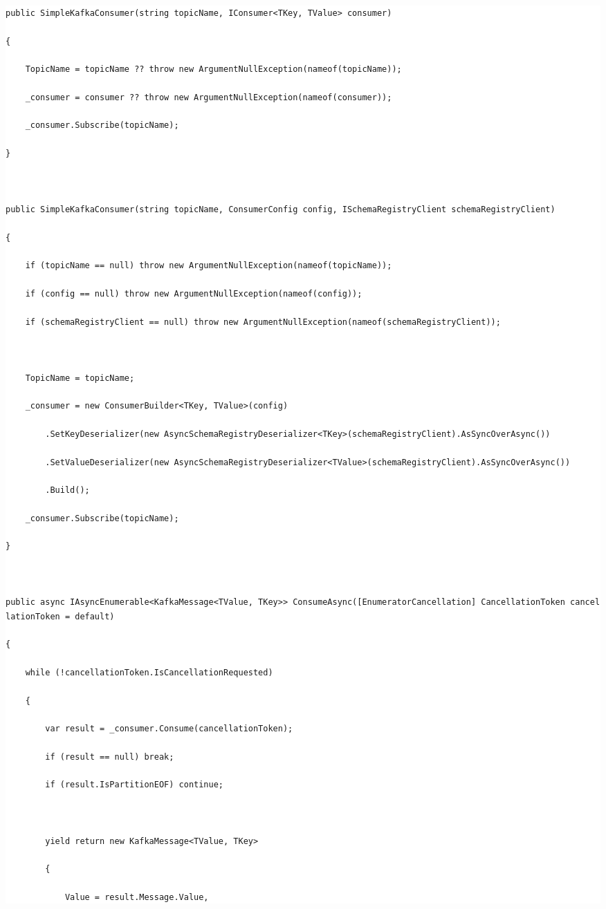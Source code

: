     public SimpleKafkaConsumer(string topicName, IConsumer<TKey, TValue> consumer)

    {

        TopicName = topicName ?? throw new ArgumentNullException(nameof(topicName));

        _consumer = consumer ?? throw new ArgumentNullException(nameof(consumer));

        _consumer.Subscribe(topicName);

    }



    public SimpleKafkaConsumer(string topicName, ConsumerConfig config, ISchemaRegistryClient schemaRegistryClient)

    {

        if (topicName == null) throw new ArgumentNullException(nameof(topicName));

        if (config == null) throw new ArgumentNullException(nameof(config));

        if (schemaRegistryClient == null) throw new ArgumentNullException(nameof(schemaRegistryClient));



        TopicName = topicName;

        _consumer = new ConsumerBuilder<TKey, TValue>(config)

            .SetKeyDeserializer(new AsyncSchemaRegistryDeserializer<TKey>(schemaRegistryClient).AsSyncOverAsync())

            .SetValueDeserializer(new AsyncSchemaRegistryDeserializer<TValue>(schemaRegistryClient).AsSyncOverAsync())

            .Build();

        _consumer.Subscribe(topicName);

    }



    public async IAsyncEnumerable<KafkaMessage<TValue, TKey>> ConsumeAsync([EnumeratorCancellation] CancellationToken cancellationToken = default)

    {

        while (!cancellationToken.IsCancellationRequested)

        {

            var result = _consumer.Consume(cancellationToken);

            if (result == null) break;

            if (result.IsPartitionEOF) continue;



            yield return new KafkaMessage<TValue, TKey>

            {

                Value = result.Message.Value,
